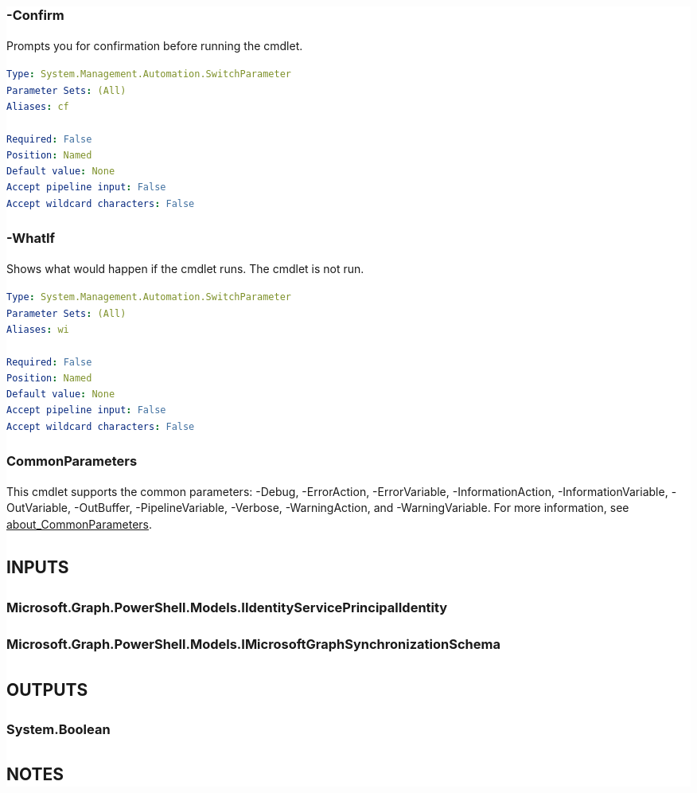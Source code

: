### -Confirm
Prompts you for confirmation before running the cmdlet.

```yaml
Type: System.Management.Automation.SwitchParameter
Parameter Sets: (All)
Aliases: cf

Required: False
Position: Named
Default value: None
Accept pipeline input: False
Accept wildcard characters: False
```

### -WhatIf
Shows what would happen if the cmdlet runs.
The cmdlet is not run.

```yaml
Type: System.Management.Automation.SwitchParameter
Parameter Sets: (All)
Aliases: wi

Required: False
Position: Named
Default value: None
Accept pipeline input: False
Accept wildcard characters: False
```

### CommonParameters
This cmdlet supports the common parameters: -Debug, -ErrorAction, -ErrorVariable, -InformationAction, -InformationVariable, -OutVariable, -OutBuffer, -PipelineVariable, -Verbose, -WarningAction, and -WarningVariable. For more information, see [about_CommonParameters](http://go.microsoft.com/fwlink/?LinkID=113216).

## INPUTS

### Microsoft.Graph.PowerShell.Models.IIdentityServicePrincipalIdentity

### Microsoft.Graph.PowerShell.Models.IMicrosoftGraphSynchronizationSchema

## OUTPUTS

### System.Boolean

## NOTES

